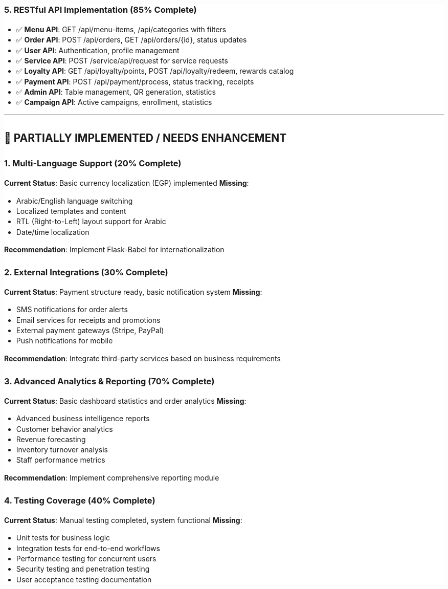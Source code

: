 ### 5. RESTful API Implementation (85% Complete)
- ✅ **Menu API**: GET /api/menu-items, /api/categories with filters
- ✅ **Order API**: POST /api/orders, GET /api/orders/{id}, status updates
- ✅ **User API**: Authentication, profile management
- ✅ **Service API**: POST /service/api/request for service requests
- ✅ **Loyalty API**: GET /api/loyalty/points, POST /api/loyalty/redeem, rewards catalog
- ✅ **Payment API**: POST /api/payment/process, status tracking, receipts
- ✅ **Admin API**: Table management, QR generation, statistics
- ✅ **Campaign API**: Active campaigns, enrollment, statistics

---

## 🔄 PARTIALLY IMPLEMENTED / NEEDS ENHANCEMENT

### 1. Multi-Language Support (20% Complete)
**Current Status**: Basic currency localization (EGP) implemented
**Missing**:
- Arabic/English language switching
- Localized templates and content
- RTL (Right-to-Left) layout support for Arabic
- Date/time localization

**Recommendation**: Implement Flask-Babel for internationalization

### 2. External Integrations (30% Complete)
**Current Status**: Payment structure ready, basic notification system
**Missing**:
- SMS notifications for order alerts
- Email services for receipts and promotions
- External payment gateways (Stripe, PayPal)
- Push notifications for mobile

**Recommendation**: Integrate third-party services based on business requirements

### 3. Advanced Analytics & Reporting (70% Complete)
**Current Status**: Basic dashboard statistics and order analytics
**Missing**:
- Advanced business intelligence reports
- Customer behavior analytics
- Revenue forecasting
- Inventory turnover analysis
- Staff performance metrics

**Recommendation**: Implement comprehensive reporting module

### 4. Testing Coverage (40% Complete)
**Current Status**: Manual testing completed, system functional
**Missing**:
- Unit tests for business logic
- Integration tests for end-to-end workflows
- Performance testing for concurrent users
- Security testing and penetration testing
- User acceptance testing documentation
